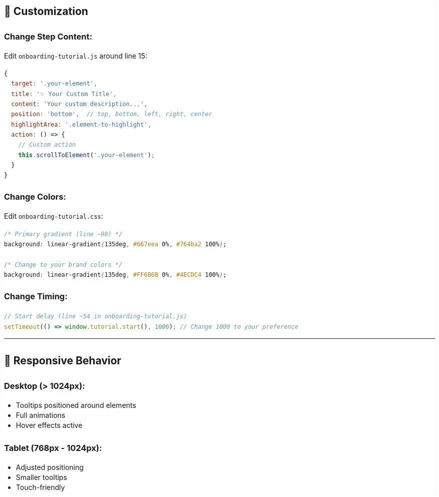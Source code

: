 
## 🎨 Customization

### Change Step Content:

Edit `onboarding-tutorial.js` around line 15:

```javascript
{
  target: '.your-element',
  title: '✨ Your Custom Title',
  content: 'Your custom description...',
  position: 'bottom',  // top, bottom, left, right, center
  highlightArea: '.element-to-highlight',
  action: () => {
    // Custom action
    this.scrollToElement('.your-element');
  }
}
```

### Change Colors:

Edit `onboarding-tutorial.css`:

```css
/* Primary gradient (line ~90) */
background: linear-gradient(135deg, #667eea 0%, #764ba2 100%);

/* Change to your brand colors */
background: linear-gradient(135deg, #FF6B6B 0%, #4ECDC4 100%);
```

### Change Timing:

```javascript
// Start delay (line ~54 in onboarding-tutorial.js)
setTimeout(() => window.tutorial.start(), 1000); // Change 1000 to your preference
```

---

## 📱 Responsive Behavior

### Desktop (> 1024px):
- Tooltips positioned around elements
- Full animations
- Hover effects active

### Tablet (768px - 1024px):
- Adjusted positioning
- Smaller tooltips
- Touch-friendly

